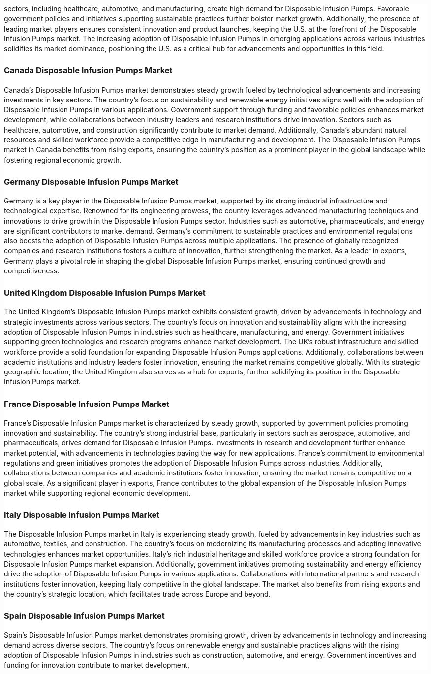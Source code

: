 sectors, including healthcare, automotive, and manufacturing, create high demand for Disposable Infusion Pumps. Favorable government policies and initiatives supporting sustainable practices further bolster market growth. Additionally, the presence of leading market players ensures consistent innovation and product launches, keeping the U.S. at the forefront of the Disposable Infusion Pumps market. The increasing adoption of Disposable Infusion Pumps in emerging applications across various industries solidifies its market dominance, positioning the U.S. as a critical hub for advancements and opportunities in this field.</p><h3>Canada Disposable Infusion Pumps Market</h3><p>Canada&rsquo;s Disposable Infusion Pumps market demonstrates steady growth fueled by technological advancements and increasing investments in key sectors. The country&rsquo;s focus on sustainability and renewable energy initiatives aligns well with the adoption of Disposable Infusion Pumps in various applications. Government support through funding and favorable policies enhances market development, while collaborations between industry leaders and research institutions drive innovation. Sectors such as healthcare, automotive, and construction significantly contribute to market demand. Additionally, Canada&rsquo;s abundant natural resources and skilled workforce provide a competitive edge in manufacturing and development. The Disposable Infusion Pumps market in Canada benefits from rising exports, ensuring the country&rsquo;s position as a prominent player in the global landscape while fostering regional economic growth.</p><h3>Germany Disposable Infusion Pumps Market</h3><p>Germany is a key player in the Disposable Infusion Pumps market, supported by its strong industrial infrastructure and technological expertise. Renowned for its engineering prowess, the country leverages advanced manufacturing techniques and innovations to drive growth in the Disposable Infusion Pumps sector. Industries such as automotive, pharmaceuticals, and energy are significant contributors to market demand. Germany&rsquo;s commitment to sustainable practices and environmental regulations also boosts the adoption of Disposable Infusion Pumps across multiple applications. The presence of globally recognized companies and research institutions fosters a culture of innovation, further strengthening the market. As a leader in exports, Germany plays a pivotal role in shaping the global Disposable Infusion Pumps market, ensuring continued growth and competitiveness.</p><h3>United Kingdom Disposable Infusion Pumps Market</h3><p>The United Kingdom&rsquo;s Disposable Infusion Pumps market exhibits consistent growth, driven by advancements in technology and strategic investments across various sectors. The country&rsquo;s focus on innovation and sustainability aligns with the increasing adoption of Disposable Infusion Pumps in industries such as healthcare, manufacturing, and energy. Government initiatives supporting green technologies and research programs enhance market development. The UK&rsquo;s robust infrastructure and skilled workforce provide a solid foundation for expanding Disposable Infusion Pumps applications. Additionally, collaborations between academic institutions and industry leaders foster innovation, ensuring the market remains competitive globally. With its strategic geographic location, the United Kingdom also serves as a hub for exports, further solidifying its position in the Disposable Infusion Pumps market.</p><h3>France Disposable Infusion Pumps Market</h3><p>France&rsquo;s Disposable Infusion Pumps market is characterized by steady growth, supported by government policies promoting innovation and sustainability. The country&rsquo;s strong industrial base, particularly in sectors such as aerospace, automotive, and pharmaceuticals, drives demand for Disposable Infusion Pumps. Investments in research and development further enhance market potential, with advancements in technologies paving the way for new applications. France&rsquo;s commitment to environmental regulations and green initiatives promotes the adoption of Disposable Infusion Pumps across industries. Additionally, collaborations between companies and academic institutions foster innovation, ensuring the market remains competitive on a global scale. As a significant player in exports, France contributes to the global expansion of the Disposable Infusion Pumps market while supporting regional economic development.</p><h3>Italy Disposable Infusion Pumps Market</h3><p>The Disposable Infusion Pumps market in Italy is experiencing steady growth, fueled by advancements in key industries such as automotive, textiles, and construction. The country&rsquo;s focus on modernizing its manufacturing processes and adopting innovative technologies enhances market opportunities. Italy&rsquo;s rich industrial heritage and skilled workforce provide a strong foundation for Disposable Infusion Pumps market expansion. Additionally, government initiatives promoting sustainability and energy efficiency drive the adoption of Disposable Infusion Pumps in various applications. Collaborations with international partners and research institutions foster innovation, keeping Italy competitive in the global landscape. The market also benefits from rising exports and the country&rsquo;s strategic location, which facilitates trade across Europe and beyond.</p><h3>Spain Disposable Infusion Pumps Market</h3><p>Spain&rsquo;s Disposable Infusion Pumps market demonstrates promising growth, driven by advancements in technology and increasing demand across diverse sectors. The country&rsquo;s focus on renewable energy and sustainable practices aligns with the rising adoption of Disposable Infusion Pumps in industries such as construction, automotive, and energy. Government incentives and funding for innovation contribute to market development,